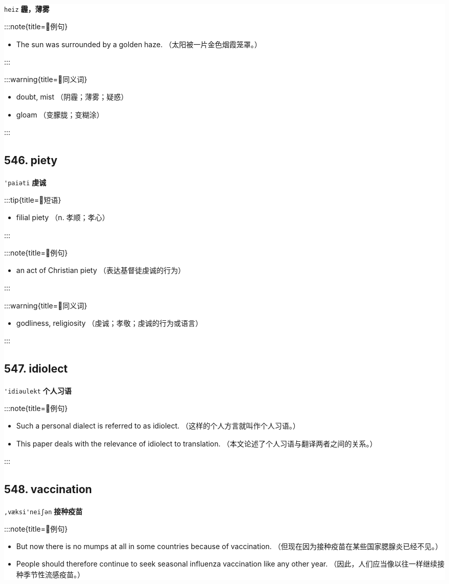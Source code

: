 `heiz`  **霾，薄雾**

:::note{title=🎤例句}

- The sun was surrounded by a golden haze. （太阳被一片金色烟霞笼罩。）

:::

:::warning{title=🤔同义词}

- doubt, mist （阴霾；薄雾；疑惑）

- gloam （变朦胧；变糊涂）

:::


## 546. piety

`'paiəti`  **虔诚**

:::tip{title=🤩短语}

- filial piety （n. 孝顺；孝心）

:::

:::note{title=🎤例句}

- an act of Christian piety （表达基督徒虔诚的行为）

:::

:::warning{title=🤔同义词}

- godliness, religiosity （虔诚；孝敬；虔诚的行为或语言）

:::


## 547. idiolect

`'idiəulekt`  **个人习语**

:::note{title=🎤例句}

- Such a personal dialect is referred to as idiolect. （这样的个人方言就叫作个人习语。）

- This paper deals with the relevance of idiolect to translation. （本文论述了个人习语与翻译两者之间的关系。）

:::

## 548. vaccination

`,væksi'neiʃən`  **接种疫苗**

:::note{title=🎤例句}

- But now there is no mumps at all in some countries because of vaccination. （但现在因为接种疫苗在某些国家腮腺炎已经不见。）

- People should therefore continue to seek seasonal influenza vaccination like any other year. （因此，人们应当像以往一样继续接种季节性流感疫苗。）

